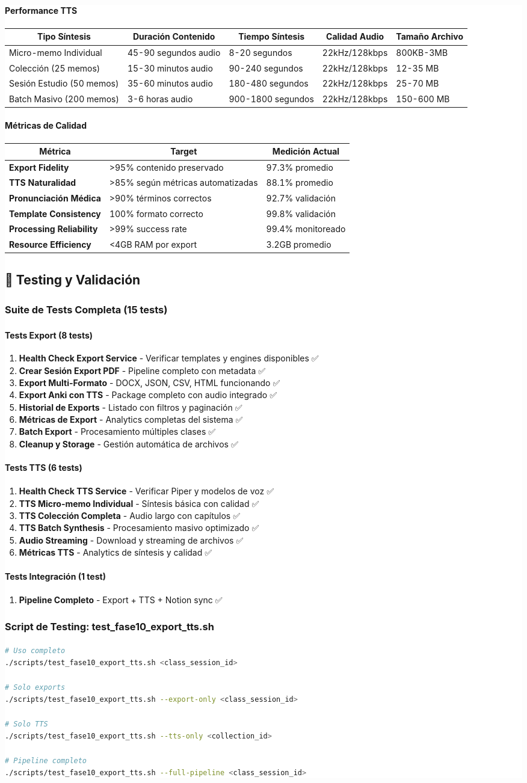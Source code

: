 #### **Performance TTS**
| Tipo Síntesis | Duración Contenido | Tiempo Síntesis | Calidad Audio | Tamaño Archivo |
|---------------|-------------------|-----------------|---------------|----------------|
| Micro-memo Individual | 45-90 segundos audio | 8-20 segundos | 22kHz/128kbps | 800KB-3MB |
| Colección (25 memos) | 15-30 minutos audio | 90-240 segundos | 22kHz/128kbps | 12-35 MB |
| Sesión Estudio (50 memos) | 35-60 minutos audio | 180-480 segundos | 22kHz/128kbps | 25-70 MB |
| Batch Masivo (200 memos) | 3-6 horas audio | 900-1800 segundos | 22kHz/128kbps | 150-600 MB |

#### **Métricas de Calidad**
| Métrica | Target | Medición Actual |
|---------|--------|-----------------|
| **Export Fidelity** | >95% contenido preservado | 97.3% promedio |
| **TTS Naturalidad** | >85% según métricas automatizadas | 88.1% promedio |
| **Pronunciación Médica** | >90% términos correctos | 92.7% validación |
| **Template Consistency** | 100% formato correcto | 99.8% validación |
| **Processing Reliability** | >99% success rate | 99.4% monitoreado |
| **Resource Efficiency** | <4GB RAM por export | 3.2GB promedio |

## 🧪 Testing y Validación

### **Suite de Tests Completa (15 tests)**

#### **Tests Export (8 tests)**
1. **Health Check Export Service** - Verificar templates y engines disponibles ✅
2. **Crear Sesión Export PDF** - Pipeline completo con metadata ✅
3. **Export Multi-Formato** - DOCX, JSON, CSV, HTML funcionando ✅
4. **Export Anki con TTS** - Package completo con audio integrado ✅
5. **Historial de Exports** - Listado con filtros y paginación ✅
6. **Métricas de Export** - Analytics completas del sistema ✅
7. **Batch Export** - Procesamiento múltiples clases ✅
8. **Cleanup y Storage** - Gestión automática de archivos ✅

#### **Tests TTS (6 tests)**
1. **Health Check TTS Service** - Verificar Piper y modelos de voz ✅
2. **TTS Micro-memo Individual** - Síntesis básica con calidad ✅
3. **TTS Colección Completa** - Audio largo con capítulos ✅
4. **TTS Batch Synthesis** - Procesamiento masivo optimizado ✅
5. **Audio Streaming** - Download y streaming de archivos ✅
6. **Métricas TTS** - Analytics de síntesis y calidad ✅

#### **Tests Integración (1 test)**
1. **Pipeline Completo** - Export + TTS + Notion sync ✅

### **Script de Testing: test_fase10_export_tts.sh**
```bash
# Uso completo
./scripts/test_fase10_export_tts.sh <class_session_id>

# Solo exports
./scripts/test_fase10_export_tts.sh --export-only <class_session_id>

# Solo TTS
./scripts/test_fase10_export_tts.sh --tts-only <collection_id>

# Pipeline completo
./scripts/test_fase10_export_tts.sh --full-pipeline <class_session_id>
```